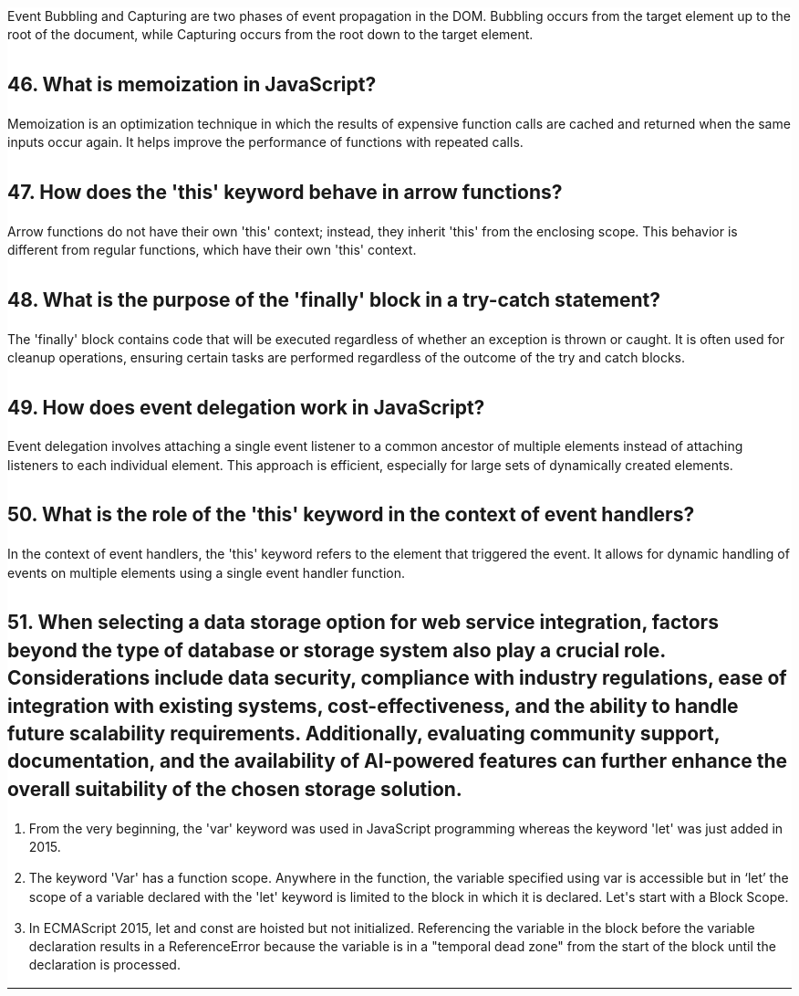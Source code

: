 Event Bubbling and Capturing are two phases of event propagation in the DOM. Bubbling occurs from the target element up to the root of the document, while Capturing occurs from the root down to the target element.

## 46. What is memoization in JavaScript?

Memoization is an optimization technique in which the results of expensive function calls are cached and returned when the same inputs occur again. It helps improve the performance of functions with repeated calls.

## 47. How does the 'this' keyword behave in arrow functions?

Arrow functions do not have their own 'this' context; instead, they inherit 'this' from the enclosing scope. This behavior is different from regular functions, which have their own 'this' context.

## 48. What is the purpose of the 'finally' block in a try-catch statement?

The 'finally' block contains code that will be executed regardless of whether an exception is thrown or caught. It is often used for cleanup operations, ensuring certain tasks are performed regardless of the outcome of the try and catch blocks.

## 49. How does event delegation work in JavaScript?

Event delegation involves attaching a single event listener to a common ancestor of multiple elements instead of attaching listeners to each individual element. This approach is efficient, especially for large sets of dynamically created elements.

## 50. What is the role of the 'this' keyword in the context of event handlers?

In the context of event handlers, the 'this' keyword refers to the element that triggered the event. It allows for dynamic handling of events on multiple elements using a single event handler function.

## 51. When selecting a data storage option for web service integration, factors beyond the type of database or storage system also play a crucial role. Considerations include data security, compliance with industry regulations, ease of integration with existing systems, cost-effectiveness, and the ability to handle future scalability requirements. Additionally, evaluating community support, documentation, and the availability of AI-powered features can further enhance the overall suitability of the chosen storage solution.

1. From the very beginning, the 'var' keyword was used in JavaScript programming whereas the keyword 'let' was just added in 2015.
   
2. The keyword 'Var' has a function scope. Anywhere in the function, the variable specified using var is accessible but in ‘let’ the scope of a variable declared with the 'let' keyword 
    is limited to the block in which it is declared. Let's start with a Block Scope.

3. In ECMAScript 2015, let and const are hoisted but not initialized. Referencing the variable in the block before the variable declaration results in a ReferenceError because the 
    variable is in a "temporal dead zone" from the start of the block until the declaration is processed.
 
---



